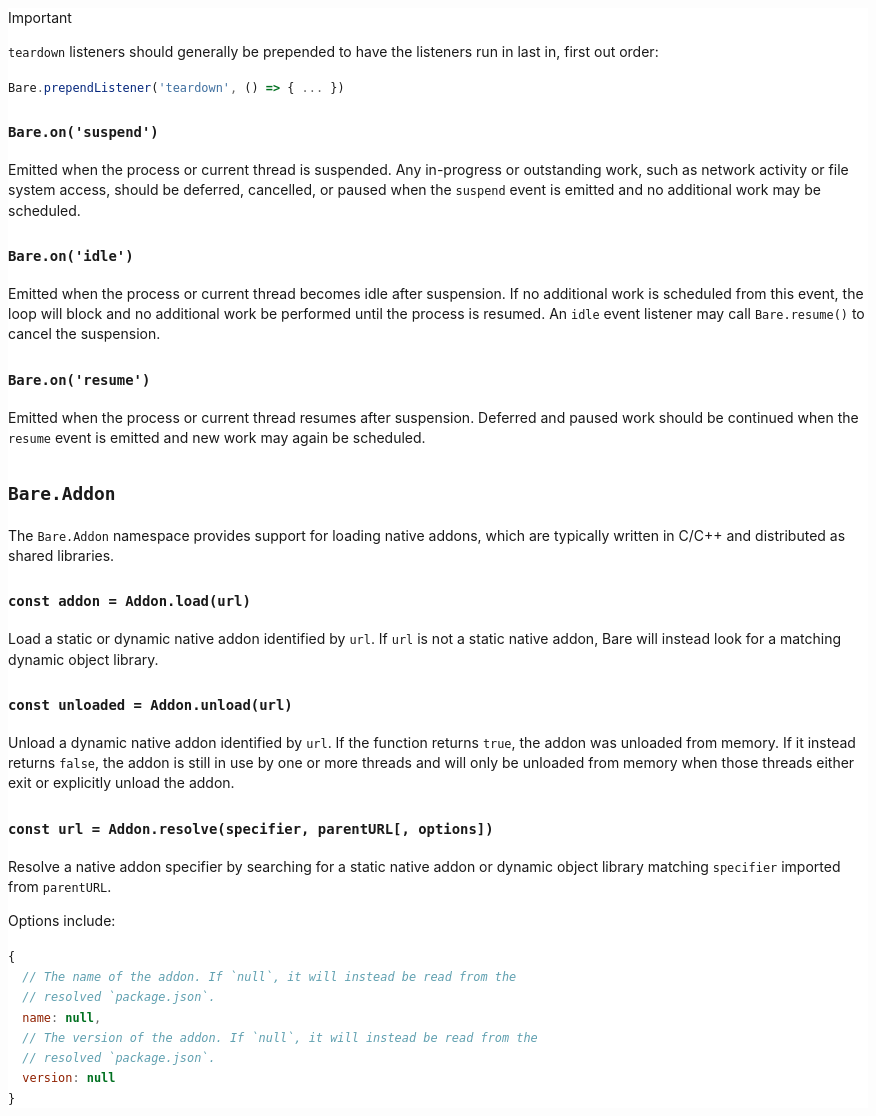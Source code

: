> [!IMPORTANT]
> `teardown` listeners should generally be prepended to have the listeners run in last in, first out order:
>
> ```js
> Bare.prependListener('teardown', () => { ... })
> ```

### `Bare.on('suspend')`

Emitted when the process or current thread is suspended. Any in-progress or outstanding work, such as network activity or file system access, should be deferred, cancelled, or paused when the `suspend` event is emitted and no additional work may be scheduled.

### `Bare.on('idle')`

Emitted when the process or current thread becomes idle after suspension. If no additional work is scheduled from this event, the loop will block and no additional work be performed until the process is resumed. An `idle` event listener may call `Bare.resume()` to cancel the suspension.

### `Bare.on('resume')`

Emitted when the process or current thread resumes after suspension. Deferred and paused work should be continued when the `resume` event is emitted and new work may again be scheduled.

## `Bare.Addon`

The `Bare.Addon` namespace provides support for loading native addons, which are typically written in C/C++ and distributed as shared libraries.

### `const addon = Addon.load(url)`

Load a static or dynamic native addon identified by `url`. If `url` is not a static native addon, Bare will instead look for a matching dynamic object library.

### `const unloaded = Addon.unload(url)`

Unload a dynamic native addon identified by `url`. If the function returns `true`, the addon was unloaded from memory. If it instead returns `false`, the addon is still in use by one or more threads and will only be unloaded from memory when those threads either exit or explicitly unload the addon.

### `const url = Addon.resolve(specifier, parentURL[, options])`

Resolve a native addon specifier by searching for a static native addon or dynamic object library matching `specifier` imported from `parentURL`.

Options include:

```js
{
  // The name of the addon. If `null`, it will instead be read from the
  // resolved `package.json`.
  name: null,
  // The version of the addon. If `null`, it will instead be read from the
  // resolved `package.json`.
  version: null
}
```
